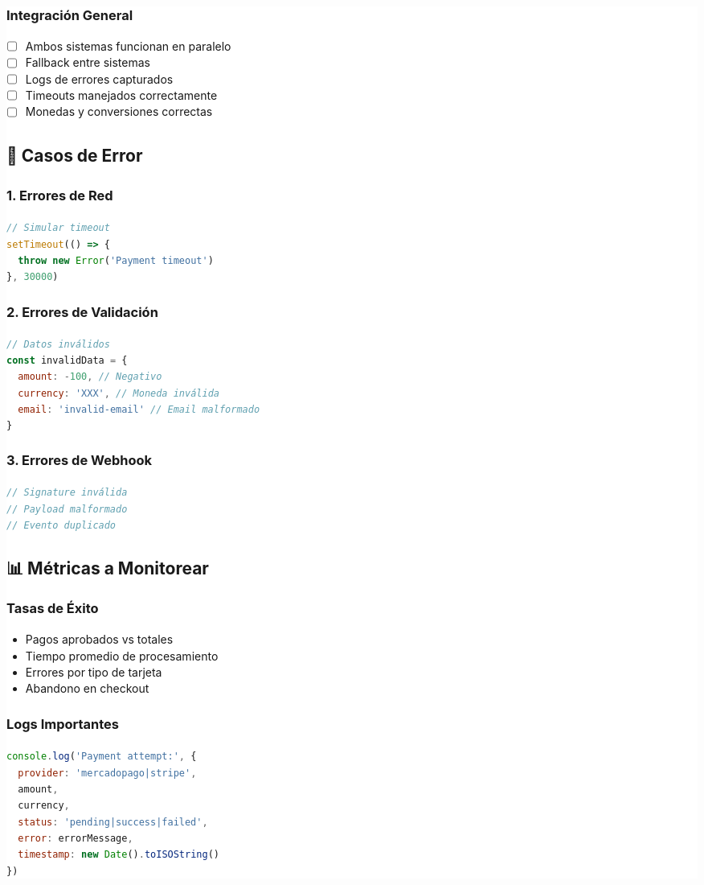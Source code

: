 ### **Integración General**
- [ ] Ambos sistemas funcionan en paralelo
- [ ] Fallback entre sistemas
- [ ] Logs de errores capturados
- [ ] Timeouts manejados correctamente
- [ ] Monedas y conversiones correctas

## 🚨 **Casos de Error**

### **1. Errores de Red**
```javascript
// Simular timeout
setTimeout(() => {
  throw new Error('Payment timeout')
}, 30000)
```

### **2. Errores de Validación**
```javascript
// Datos inválidos
const invalidData = {
  amount: -100, // Negativo
  currency: 'XXX', // Moneda inválida
  email: 'invalid-email' // Email malformado
}
```

### **3. Errores de Webhook**
```javascript
// Signature inválida
// Payload malformado
// Evento duplicado
```

## 📊 **Métricas a Monitorear**

### **Tasas de Éxito**
- Pagos aprobados vs totales
- Tiempo promedio de procesamiento
- Errores por tipo de tarjeta
- Abandono en checkout

### **Logs Importantes**
```javascript
console.log('Payment attempt:', {
  provider: 'mercadopago|stripe',
  amount,
  currency,
  status: 'pending|success|failed',
  error: errorMessage,
  timestamp: new Date().toISOString()
})
```
